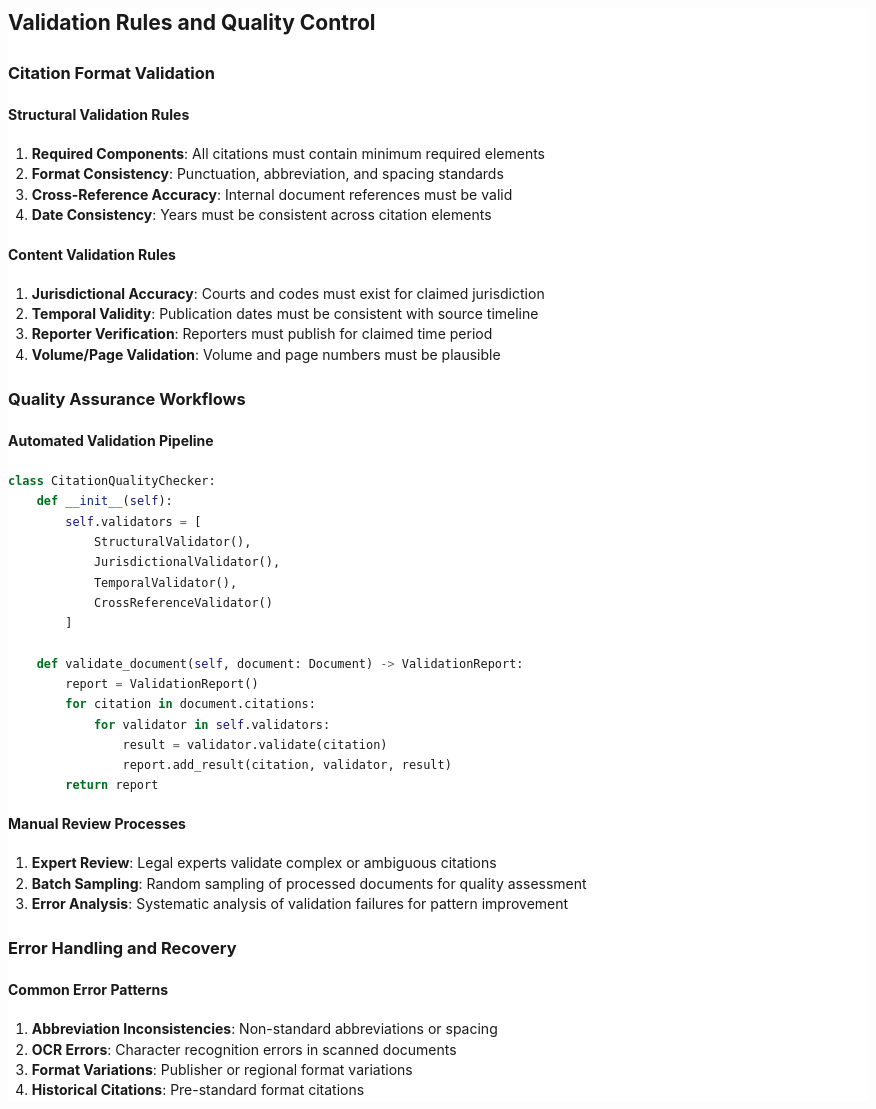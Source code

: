
## Validation Rules and Quality Control

### Citation Format Validation

#### Structural Validation Rules
1. **Required Components**: All citations must contain minimum required elements
2. **Format Consistency**: Punctuation, abbreviation, and spacing standards
3. **Cross-Reference Accuracy**: Internal document references must be valid
4. **Date Consistency**: Years must be consistent across citation elements

#### Content Validation Rules
1. **Jurisdictional Accuracy**: Courts and codes must exist for claimed jurisdiction
2. **Temporal Validity**: Publication dates must be consistent with source timeline
3. **Reporter Verification**: Reporters must publish for claimed time period
4. **Volume/Page Validation**: Volume and page numbers must be plausible

### Quality Assurance Workflows

#### Automated Validation Pipeline
```python
class CitationQualityChecker:
    def __init__(self):
        self.validators = [
            StructuralValidator(),
            JurisdictionalValidator(),
            TemporalValidator(),
            CrossReferenceValidator()
        ]
    
    def validate_document(self, document: Document) -> ValidationReport:
        report = ValidationReport()
        for citation in document.citations:
            for validator in self.validators:
                result = validator.validate(citation)
                report.add_result(citation, validator, result)
        return report
```

#### Manual Review Processes
1. **Expert Review**: Legal experts validate complex or ambiguous citations
2. **Batch Sampling**: Random sampling of processed documents for quality assessment
3. **Error Analysis**: Systematic analysis of validation failures for pattern improvement

### Error Handling and Recovery

#### Common Error Patterns
1. **Abbreviation Inconsistencies**: Non-standard abbreviations or spacing
2. **OCR Errors**: Character recognition errors in scanned documents
3. **Format Variations**: Publisher or regional format variations
4. **Historical Citations**: Pre-standard format citations
